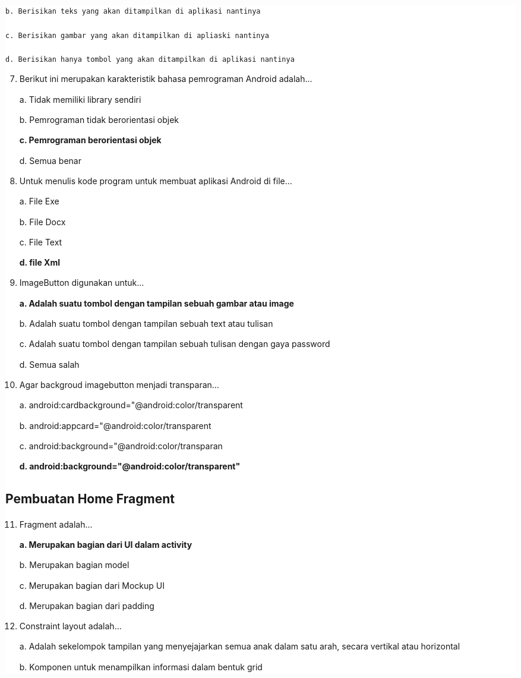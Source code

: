     b. Berisikan teks yang akan ditampilkan di aplikasi nantinya

    c. Berisikan gambar yang akan ditampilkan di apliaski nantinya

    d. Berisikan hanya tombol yang akan ditampilkan di aplikasi nantinya

7. Berikut ini merupakan karakteristik bahasa pemrograman Android adalah...

    a. Tidak memiliki library sendiri

    b. Pemrograman tidak berorientasi objek
    
    **c. Pemrograman berorientasi objek**

    d. Semua benar

8. Untuk menulis kode program untuk membuat aplikasi Android di file...

    a. File Exe

    b. File Docx

    c. File Text

    **d. file Xml**

9. ImageButton digunakan untuk...

    **a. Adalah suatu tombol dengan tampilan sebuah gambar atau image**

    b.  Adalah suatu tombol dengan tampilan sebuah text atau tulisan

    c.  Adalah suatu tombol dengan tampilan sebuah tulisan dengan gaya password

    d.  Semua salah

10. Agar backgroud imagebutton menjadi transparan...

    a. android:cardbackground="@android:color/transparent

    b. android:appcard="@android:color/transparent

    c. android:background="@android:color/transparan

    **d. android:background="@android:color/transparent"**
## Pembuatan Home Fragment

11. Fragment adalah...

    **a. Merupakan bagian dari UI dalam activity**

    b. Merupakan bagian model

    c. Merupakan bagian dari Mockup UI

    d. Merupakan bagian dari padding

12. Constraint layout adalah...

    a. Adalah sekelompok tampilan yang menyejajarkan semua anak dalam satu arah, secara vertikal atau horizontal

    b. Komponen untuk menampilkan informasi dalam bentuk grid
